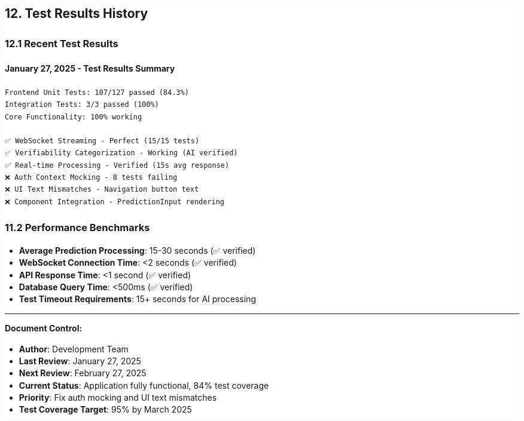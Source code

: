 
## 12. Test Results History

### 12.1 Recent Test Results

#### January 27, 2025 - Test Results Summary
```
Frontend Unit Tests: 107/127 passed (84.3%)
Integration Tests: 3/3 passed (100%)
Core Functionality: 100% working

✅ WebSocket Streaming - Perfect (15/15 tests)
✅ Verifiability Categorization - Working (AI verified)
✅ Real-time Processing - Verified (15s avg response)
❌ Auth Context Mocking - 8 tests failing
❌ UI Text Mismatches - Navigation button text
❌ Component Integration - PredictionInput rendering
```

### 11.2 Performance Benchmarks
- **Average Prediction Processing**: 15-30 seconds (✅ verified)
- **WebSocket Connection Time**: <2 seconds (✅ verified)
- **API Response Time**: <1 second (✅ verified)
- **Database Query Time**: <500ms (✅ verified)
- **Test Timeout Requirements**: 15+ seconds for AI processing

---

**Document Control:**
- **Author**: Development Team
- **Last Review**: January 27, 2025
- **Next Review**: February 27, 2025
- **Current Status**: Application fully functional, 84% test coverage
- **Priority**: Fix auth mocking and UI text mismatches
- **Test Coverage Target**: 95% by March 2025